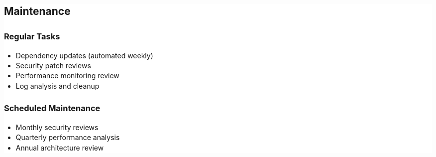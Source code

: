 ## Maintenance

### Regular Tasks
- Dependency updates (automated weekly)
- Security patch reviews
- Performance monitoring review
- Log analysis and cleanup

### Scheduled Maintenance
- Monthly security reviews
- Quarterly performance analysis
- Annual architecture review